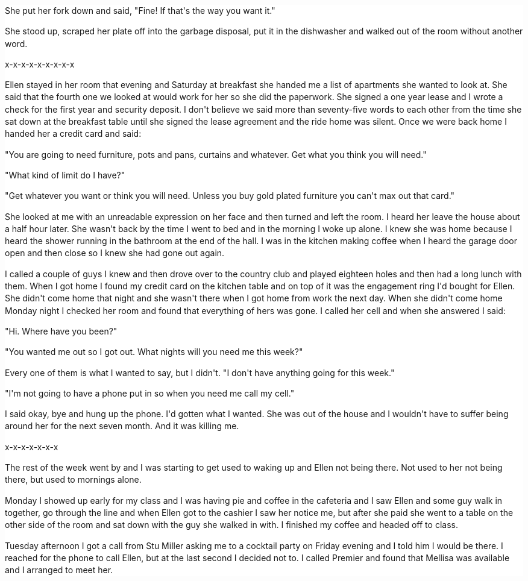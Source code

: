 She put her fork down and said, "Fine! If that's the way you want it." 

She stood up, scraped her plate off into the garbage disposal, put it in the dishwasher and walked out of the room without another word. 

x-x-x-x-x-x-x-x-x 

Ellen stayed in her room that evening and Saturday at breakfast she handed me a list of apartments she wanted to look at. She said that the fourth one we looked at would work for her so she did the paperwork. She signed a one year lease and I wrote a check for the first year and security deposit. I don't believe we said more than seventy-five words to each other from the time she sat down at the breakfast table until she signed the lease agreement and the ride home was silent. Once we were back home I handed her a credit card and said: 

"You are going to need furniture, pots and pans, curtains and whatever. Get what you think you will need." 

"What kind of limit do I have?" 

"Get whatever you want or think you will need. Unless you buy gold plated furniture you can't max out that card." 

She looked at me with an unreadable expression on her face and then turned and left the room. I heard her leave the house about a half hour later. She wasn't back by the time I went to bed and in the morning I woke up alone. I knew she was home because I heard the shower running in the bathroom at the end of the hall. I was in the kitchen making coffee when I heard the garage door open and then close so I knew she had gone out again. 

I called a couple of guys I knew and then drove over to the country club and played eighteen holes and then had a long lunch with them. When I got home I found my credit card on the kitchen table and on top of it was the engagement ring I'd bought for Ellen. She didn't come home that night and she wasn't there when I got home from work the next day. When she didn't come home Monday night I checked her room and found that everything of hers was gone. I called her cell and when she answered I said: 

"Hi. Where have you been?" 

"You wanted me out so I got out. What nights will you need me this week?" 

Every one of them is what I wanted to say, but I didn't. "I don't have anything going for this week." 

"I'm not going to have a phone put in so when you need me call my cell." 

I said okay, bye and hung up the phone. I'd gotten what I wanted. She was out of the house and I wouldn't have to suffer being around her for the next seven month. And it was killing me. 

x-x-x-x-x-x-x 

The rest of the week went by and I was starting to get used to waking up and Ellen not being there. Not used to her not being there, but used to mornings alone. 

Monday I showed up early for my class and I was having pie and coffee in the cafeteria and I saw Ellen and some guy walk in together, go through the line and when Ellen got to the cashier I saw her notice me, but after she paid she went to a table on the other side of the room and sat down with the guy she walked in with. I finished my coffee and headed off to class. 

Tuesday afternoon I got a call from Stu Miller asking me to a cocktail party on Friday evening and I told him I would be there. I reached for the phone to call Ellen, but at the last second I decided not to. I called Premier and found that Mellisa was available and I arranged to meet her. 
